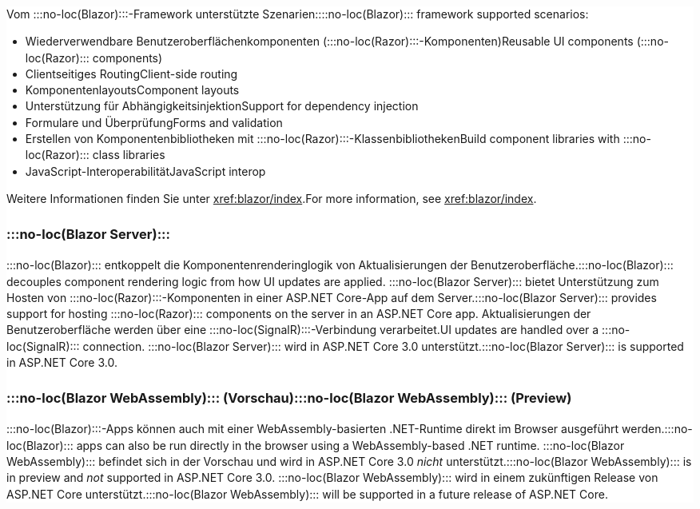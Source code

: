 <span data-ttu-id="e57c8-109">Vom :::no-loc(Blazor):::-Framework unterstützte Szenarien:</span><span class="sxs-lookup"><span data-stu-id="e57c8-109">:::no-loc(Blazor)::: framework supported scenarios:</span></span>

* <span data-ttu-id="e57c8-110">Wiederverwendbare Benutzeroberflächenkomponenten (:::no-loc(Razor):::-Komponenten)</span><span class="sxs-lookup"><span data-stu-id="e57c8-110">Reusable UI components (:::no-loc(Razor)::: components)</span></span>
* <span data-ttu-id="e57c8-111">Clientseitiges Routing</span><span class="sxs-lookup"><span data-stu-id="e57c8-111">Client-side routing</span></span>
* <span data-ttu-id="e57c8-112">Komponentenlayouts</span><span class="sxs-lookup"><span data-stu-id="e57c8-112">Component layouts</span></span>
* <span data-ttu-id="e57c8-113">Unterstützung für Abhängigkeitsinjektion</span><span class="sxs-lookup"><span data-stu-id="e57c8-113">Support for dependency injection</span></span>
* <span data-ttu-id="e57c8-114">Formulare und Überprüfung</span><span class="sxs-lookup"><span data-stu-id="e57c8-114">Forms and validation</span></span>
* <span data-ttu-id="e57c8-115">Erstellen von Komponentenbibliotheken mit :::no-loc(Razor):::-Klassenbibliotheken</span><span class="sxs-lookup"><span data-stu-id="e57c8-115">Build component libraries with :::no-loc(Razor)::: class libraries</span></span>
* <span data-ttu-id="e57c8-116">JavaScript-Interoperabilität</span><span class="sxs-lookup"><span data-stu-id="e57c8-116">JavaScript interop</span></span>

<span data-ttu-id="e57c8-117">Weitere Informationen finden Sie unter <xref:blazor/index>.</span><span class="sxs-lookup"><span data-stu-id="e57c8-117">For more information, see <xref:blazor/index>.</span></span>

### :::no-loc(Blazor Server):::

<span data-ttu-id="e57c8-118">:::no-loc(Blazor)::: entkoppelt die Komponentenrenderinglogik von Aktualisierungen der Benutzeroberfläche.</span><span class="sxs-lookup"><span data-stu-id="e57c8-118">:::no-loc(Blazor)::: decouples component rendering logic from how UI updates are applied.</span></span> <span data-ttu-id="e57c8-119">:::no-loc(Blazor Server)::: bietet Unterstützung zum Hosten von :::no-loc(Razor):::-Komponenten in einer ASP.NET Core-App auf dem Server.</span><span class="sxs-lookup"><span data-stu-id="e57c8-119">:::no-loc(Blazor Server)::: provides support for hosting :::no-loc(Razor)::: components on the server in an ASP.NET Core app.</span></span> <span data-ttu-id="e57c8-120">Aktualisierungen der Benutzeroberfläche werden über eine :::no-loc(SignalR):::-Verbindung verarbeitet.</span><span class="sxs-lookup"><span data-stu-id="e57c8-120">UI updates are handled over a :::no-loc(SignalR)::: connection.</span></span> <span data-ttu-id="e57c8-121">:::no-loc(Blazor Server)::: wird in ASP.NET Core 3.0 unterstützt.</span><span class="sxs-lookup"><span data-stu-id="e57c8-121">:::no-loc(Blazor Server)::: is supported in ASP.NET Core 3.0.</span></span>

### <a name="no-locblazor-webassembly-preview"></a><span data-ttu-id="e57c8-122">:::no-loc(Blazor WebAssembly)::: (Vorschau)</span><span class="sxs-lookup"><span data-stu-id="e57c8-122">:::no-loc(Blazor WebAssembly)::: (Preview)</span></span>

<span data-ttu-id="e57c8-123">:::no-loc(Blazor):::-Apps können auch mit einer WebAssembly-basierten .NET-Runtime direkt im Browser ausgeführt werden.</span><span class="sxs-lookup"><span data-stu-id="e57c8-123">:::no-loc(Blazor)::: apps can also be run directly in the browser using a WebAssembly-based .NET runtime.</span></span> <span data-ttu-id="e57c8-124">:::no-loc(Blazor WebAssembly)::: befindet sich in der Vorschau und wird in ASP.NET Core 3.0 *nicht* unterstützt.</span><span class="sxs-lookup"><span data-stu-id="e57c8-124">:::no-loc(Blazor WebAssembly)::: is in preview and *not* supported in ASP.NET Core 3.0.</span></span> <span data-ttu-id="e57c8-125">:::no-loc(Blazor WebAssembly)::: wird in einem zukünftigen Release von ASP.NET Core unterstützt.</span><span class="sxs-lookup"><span data-stu-id="e57c8-125">:::no-loc(Blazor WebAssembly)::: will be supported in a future release of ASP.NET Core.</span></span>
